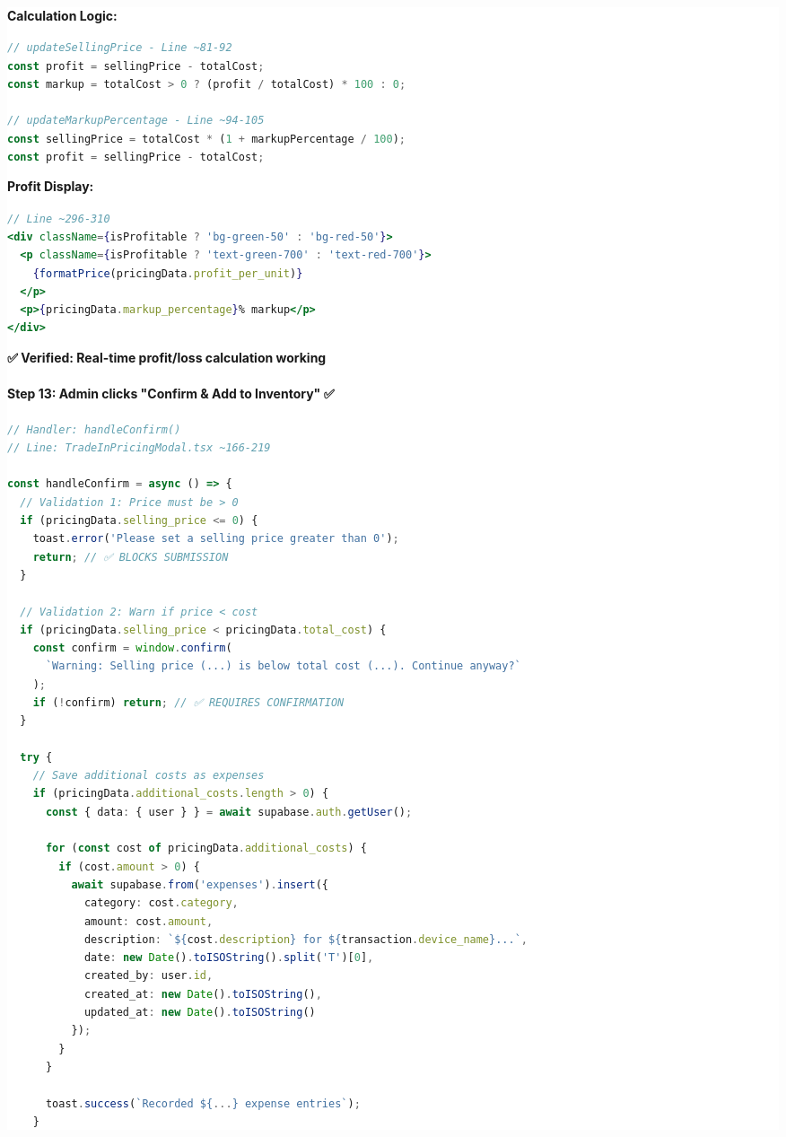 **Calculation Logic:**
```typescript
// updateSellingPrice - Line ~81-92
const profit = sellingPrice - totalCost;
const markup = totalCost > 0 ? (profit / totalCost) * 100 : 0;

// updateMarkupPercentage - Line ~94-105
const sellingPrice = totalCost * (1 + markupPercentage / 100);
const profit = sellingPrice - totalCost;
```

**Profit Display:**
```jsx
// Line ~296-310
<div className={isProfitable ? 'bg-green-50' : 'bg-red-50'}>
  <p className={isProfitable ? 'text-green-700' : 'text-red-700'}>
    {formatPrice(pricingData.profit_per_unit)}
  </p>
  <p>{pricingData.markup_percentage}% markup</p>
</div>
```

**✅ Verified: Real-time profit/loss calculation working**

#### Step 13: Admin clicks "Confirm & Add to Inventory" ✅
```typescript
// Handler: handleConfirm()
// Line: TradeInPricingModal.tsx ~166-219

const handleConfirm = async () => {
  // Validation 1: Price must be > 0
  if (pricingData.selling_price <= 0) {
    toast.error('Please set a selling price greater than 0');
    return; // ✅ BLOCKS SUBMISSION
  }

  // Validation 2: Warn if price < cost
  if (pricingData.selling_price < pricingData.total_cost) {
    const confirm = window.confirm(
      `Warning: Selling price (...) is below total cost (...). Continue anyway?`
    );
    if (!confirm) return; // ✅ REQUIRES CONFIRMATION
  }

  try {
    // Save additional costs as expenses
    if (pricingData.additional_costs.length > 0) {
      const { data: { user } } = await supabase.auth.getUser();
      
      for (const cost of pricingData.additional_costs) {
        if (cost.amount > 0) {
          await supabase.from('expenses').insert({
            category: cost.category,
            amount: cost.amount,
            description: `${cost.description} for ${transaction.device_name}...`,
            date: new Date().toISOString().split('T')[0],
            created_by: user.id,
            created_at: new Date().toISOString(),
            updated_at: new Date().toISOString()
          });
        }
      }
      
      toast.success(`Recorded ${...} expense entries`);
    }
```